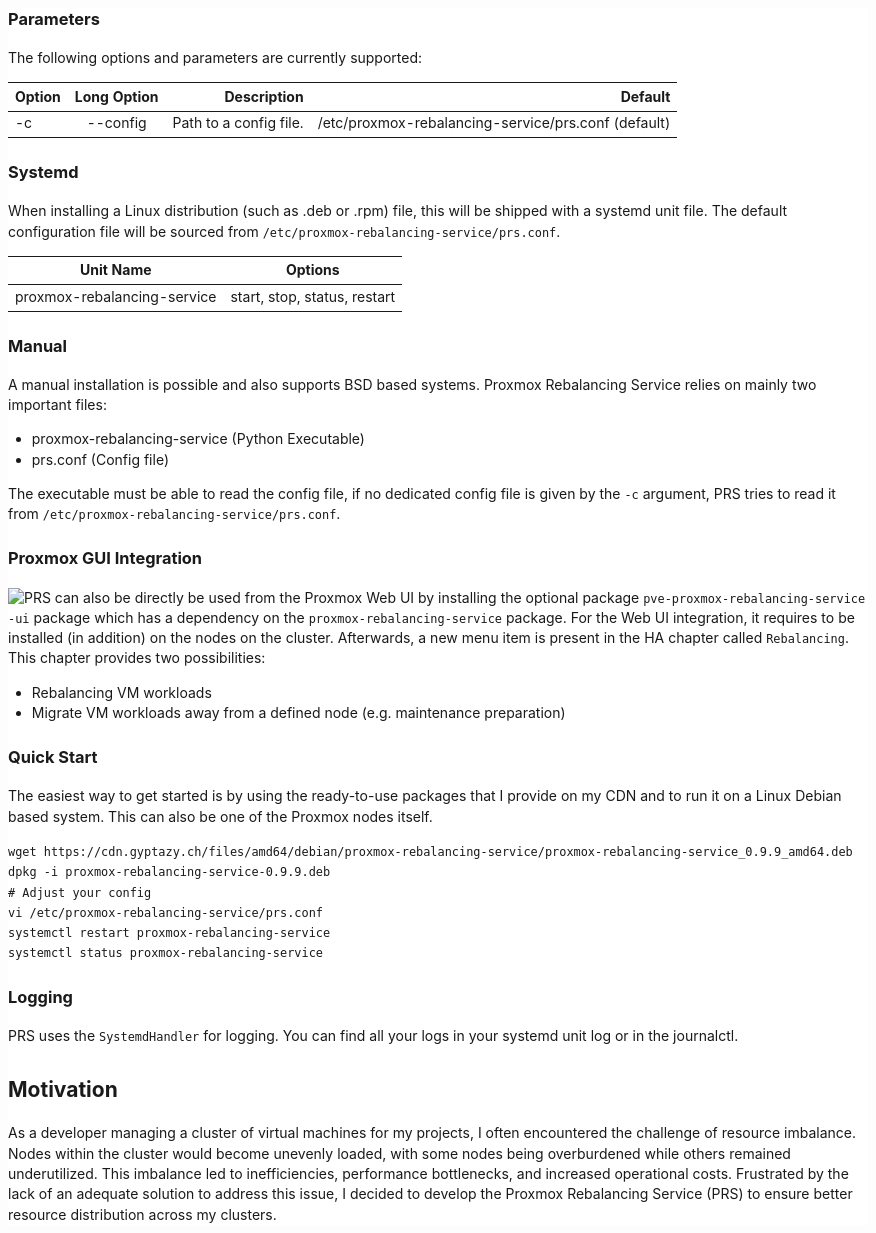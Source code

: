 ### Parameters
The following options and parameters are currently supported:

| Option | Long Option | Description | Default |
|------|:------:|------:|------:|
| -c | --config | Path to a config file. | /etc/proxmox-rebalancing-service/prs.conf (default) |

### Systemd
When installing a Linux distribution (such as .deb or .rpm) file, this will be shipped with a systemd unit file. The default configuration file will be sourced from `/etc/proxmox-rebalancing-service/prs.conf`.

| Unit Name | Options |
|------|:------:|
| proxmox-rebalancing-service | start, stop, status, restart |

### Manual
A manual installation is possible and also supports BSD based systems. Proxmox Rebalancing Service relies on mainly two important files:
* proxmox-rebalancing-service (Python Executable)
* prs.conf (Config file)

The executable must be able to read the config file, if no dedicated config file is given by the `-c` argument, PRS tries to read it from `/etc/proxmox-rebalancing-service/prs.conf`.

### Proxmox GUI Integration
<img align="left" src="https://cdn.gyptazy.ch/images/proxmox-rebalancing-service-GUI-integration.jpg"/> PRS can also be directly be used from the Proxmox Web UI by installing the optional package `pve-proxmox-rebalancing-service-ui` package which has a dependency on the `proxmox-rebalancing-service` package. For the Web UI integration, it requires to be installed (in addition) on the nodes on the cluster. Afterwards, a new menu item is present in the HA chapter called `Rebalancing`. This chapter provides two possibilities:
* Rebalancing VM workloads
* Migrate VM workloads away from a defined node (e.g. maintenance preparation)

### Quick Start
The easiest way to get started is by using the ready-to-use packages that I provide on my CDN and to run it on a Linux Debian based system. This can also be one of the Proxmox nodes itself.

```
wget https://cdn.gyptazy.ch/files/amd64/debian/proxmox-rebalancing-service/proxmox-rebalancing-service_0.9.9_amd64.deb
dpkg -i proxmox-rebalancing-service-0.9.9.deb
# Adjust your config
vi /etc/proxmox-rebalancing-service/prs.conf
systemctl restart proxmox-rebalancing-service
systemctl status proxmox-rebalancing-service
```

### Logging
PRS uses the `SystemdHandler` for logging. You can find all your logs in your systemd unit log or in the journalctl.

## Motivation
As a developer managing a cluster of virtual machines for my projects, I often encountered the challenge of resource imbalance. Nodes within the cluster would become unevenly loaded, with some nodes being overburdened while others remained underutilized. This imbalance led to inefficiencies, performance bottlenecks, and increased operational costs. Frustrated by the lack of an adequate solution to address this issue, I decided to develop the Proxmox Rebalancing Service (PRS) to ensure better resource distribution across my clusters.
